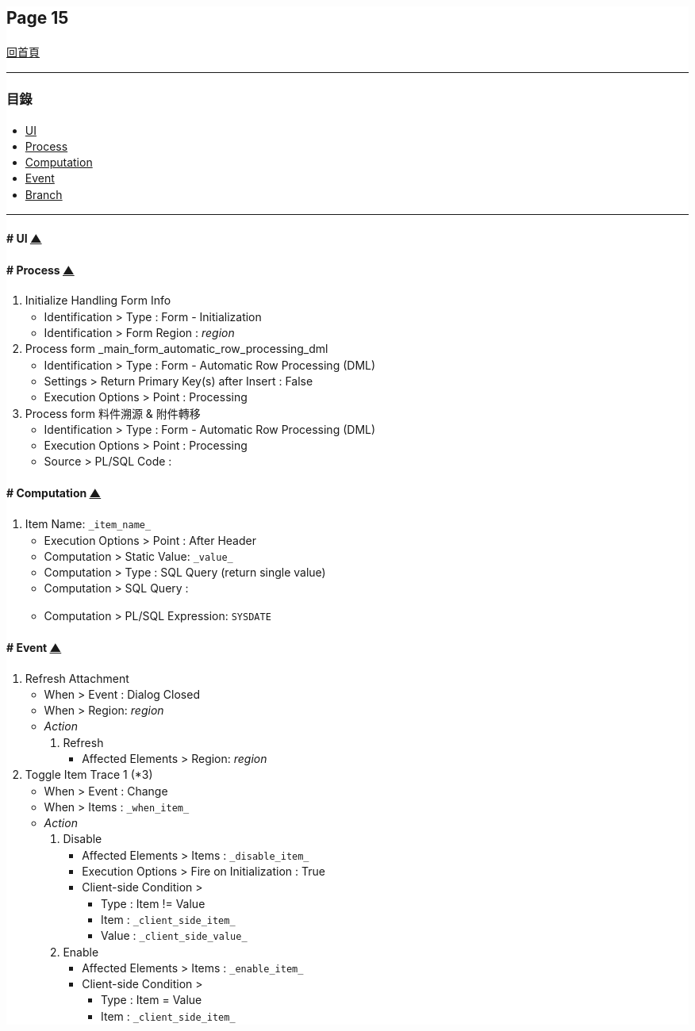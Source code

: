## Page 15
[回首頁][index]

---

### 目錄
 * [UI](#ui-▲)
 * [Process](#process-▲)
 * [Computation](#computation-▲)
 * [Event](#event-▲)
 * [Branch](#branch-▲)

[top]: #top       "Go Top"
[index]: ./index  "Go Index"

---

#### **# UI** [▲][top]
#### **# Process** [▲][top]
1. Initialize Handling Form Info
   * Identification > Type : Form - Initialization
   * Identification > Form Region : _region_
1. Process form _main_form_automatic_row_processing_dml
   * Identification > Type : Form - Automatic Row Processing (DML)
   * Settings > Return Primary Key(s) after Insert : False
   * Execution Options > Point : Processing
1. Process form 料件溯源 & 附件轉移
   * Identification > Type : Form - Automatic Row Processing (DML)
   * Execution Options > Point : Processing
   * Source > PL/SQL Code :
     ```sql
     ```
#### **# Computation** [▲][top]
1. Item Name: `_item_name_`
   * Execution Options > Point : After Header
   * Computation > Static Value: `_value_`
   * Computation > Type : SQL Query (return single value)
   * Computation > SQL Query :
     ```sql
     ```
   * Computation > PL/SQL Expression: `SYSDATE`
#### **# Event** [▲][top]
1. Refresh Attachment
   * When > Event : Dialog Closed
   * When > Region: _region_
   * *Action*
     1. Refresh
        * Affected Elements > Region: _region_
1. Toggle Item Trace 1 (*3)
   * When > Event : Change
   * When > Items : `_when_item_`
   * *Action*
     1. Disable
        * Affected Elements > Items : `_disable_item_`
        * Execution Options > Fire on Initialization : True
        * Client-side Condition >
          * Type : Item != Value
          * Item : `_client_side_item_`
          * Value : `_client_side_value_`
     1. Enable
        * Affected Elements > Items : `_enable_item_`
        * Client-side Condition >
          * Type : Item = Value
          * Item : `_client_side_item_`